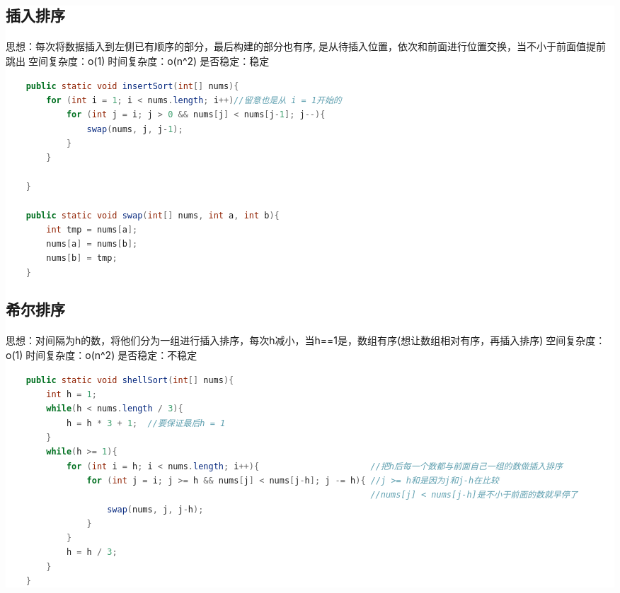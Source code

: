 ## 插入排序

思想：每次将数据插入到左侧已有顺序的部分，最后构建的部分也有序, 是从待插入位置，依次和前面进行位置交换，当不小于前面值提前跳出
空间复杂度：o(1)
时间复杂度：o(n^2)
是否稳定：稳定

```java
	public static void insertSort(int[] nums){
        for (int i = 1; i < nums.length; i++)//留意也是从 i = 1开始的
            for (int j = i; j > 0 && nums[j] < nums[j-1]; j--){
                swap(nums, j, j-1);
            }
        }

    }

    public static void swap(int[] nums, int a, int b){
        int tmp = nums[a];
        nums[a] = nums[b];
        nums[b] = tmp;
    }
```



## 希尔排序

思想：对间隔为h的数，将他们分为一组进行插入排序，每次h减小，当h==1是，数组有序(想让数组相对有序，再插入排序)
空间复杂度：o(1)
时间复杂度：o(n^2)
是否稳定：不稳定

```java
	public static void shellSort(int[] nums){
        int h = 1;
        while(h < nums.length / 3){
            h = h * 3 + 1;  //要保证最后h = 1
        }
        while(h >= 1){
            for (int i = h; i < nums.length; i++){						//把h后每一个数都与前面自己一组的数做插入排序
                for (int j = i; j >= h && nums[j] < nums[j-h]; j -= h){ //j >= h和是因为j和j-h在比较
                                                                        //nums[j] < nums[j-h]是不小于前面的数就早停了
                    swap(nums, j, j-h);
                }
            }
            h = h / 3;
        }
    }
```


